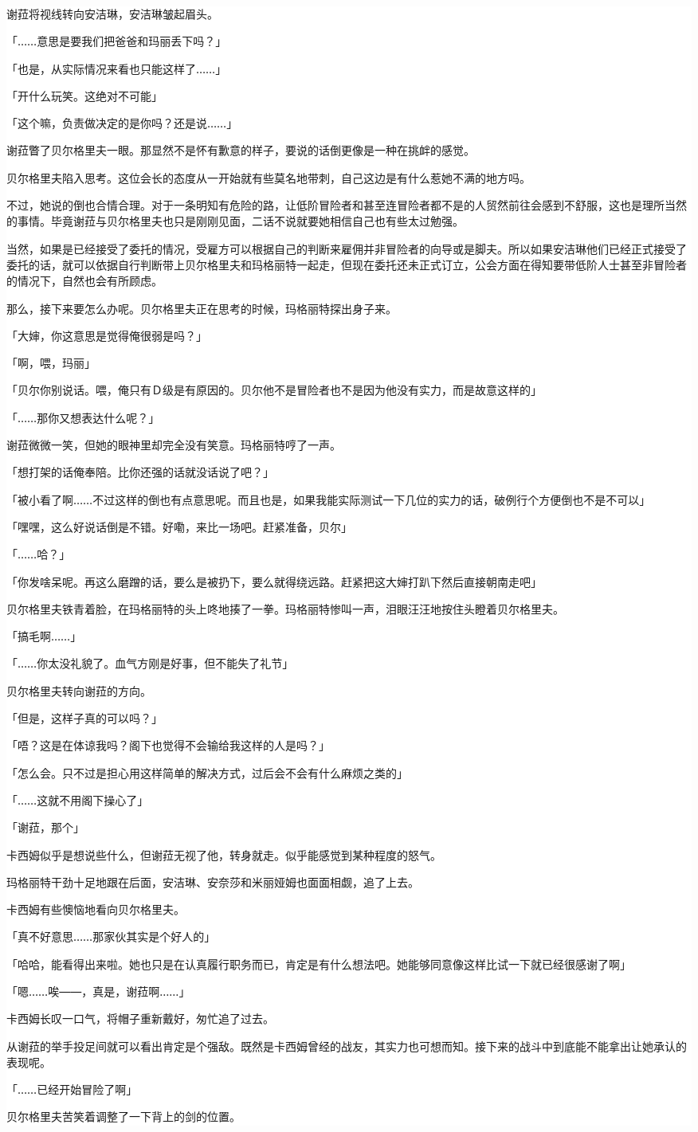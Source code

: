 谢菈将视线转向安洁琳，安洁琳皱起眉头。

「……意思是要我们把爸爸和玛丽丢下吗？」

「也是，从实际情况来看也只能这样了……」

「开什么玩笑。这绝对不可能」

「这个嘛，负责做决定的是你吗？还是说……」

谢菈瞥了贝尔格里夫一眼。那显然不是怀有歉意的样子，要说的话倒更像是一种在挑衅的感觉。

贝尔格里夫陷入思考。这位会长的态度从一开始就有些莫名地带刺，自己这边是有什么惹她不满的地方吗。

不过，她说的倒也合情合理。对于一条明知有危险的路，让低阶冒险者和甚至连冒险者都不是的人贸然前往会感到不舒服，这也是理所当然的事情。毕竟谢菈与贝尔格里夫也只是刚刚见面，二话不说就要她相信自己也有些太过勉强。

当然，如果是已经接受了委托的情况，受雇方可以根据自己的判断来雇佣并非冒险者的向导或是脚夫。所以如果安洁琳他们已经正式接受了委托的话，就可以依据自行判断带上贝尔格里夫和玛格丽特一起走，但现在委托还未正式订立，公会方面在得知要带低阶人士甚至非冒险者的情况下，自然也会有所顾虑。

那么，接下来要怎么办呢。贝尔格里夫正在思考的时候，玛格丽特探出身子来。

「大婶，你这意思是觉得俺很弱是吗？」

「啊，喂，玛丽」

「贝尔你别说话。喂，俺只有Ｄ级是有原因的。贝尔他不是冒险者也不是因为他没有实力，而是故意这样的」

「……那你又想表达什么呢？」

谢菈微微一笑，但她的眼神里却完全没有笑意。玛格丽特哼了一声。

「想打架的话俺奉陪。比你还强的话就没话说了吧？」

「被小看了啊……不过这样的倒也有点意思呢。而且也是，如果我能实际测试一下几位的实力的话，破例行个方便倒也不是不可以」

「嘿嘿，这么好说话倒是不错。好嘞，来比一场吧。赶紧准备，贝尔」

「……哈？」

「你发啥呆呢。再这么磨蹭的话，要么是被扔下，要么就得绕远路。赶紧把这大婶打趴下然后直接朝南走吧」

贝尔格里夫铁青着脸，在玛格丽特的头上咚地揍了一拳。玛格丽特惨叫一声，泪眼汪汪地按住头瞪着贝尔格里夫。

「搞毛啊……」

「……你太没礼貌了。血气方刚是好事，但不能失了礼节」

贝尔格里夫转向谢菈的方向。

「但是，这样子真的可以吗？」

「唔？这是在体谅我吗？阁下也觉得不会输给我这样的人是吗？」

「怎么会。只不过是担心用这样简单的解决方式，过后会不会有什么麻烦之类的」

「……这就不用阁下操心了」

「谢菈，那个」

卡西姆似乎是想说些什么，但谢菈无视了他，转身就走。似乎能感觉到某种程度的怒气。

玛格丽特干劲十足地跟在后面，安洁琳、安奈莎和米丽娅姆也面面相觑，追了上去。

卡西姆有些懊恼地看向贝尔格里夫。

「真不好意思……那家伙其实是个好人的」

「哈哈，能看得出来啦。她也只是在认真履行职务而已，肯定是有什么想法吧。她能够同意像这样比试一下就已经很感谢了啊」

「嗯……唉——，真是，谢菈啊……」

卡西姆长叹一口气，将帽子重新戴好，匆忙追了过去。

从谢菈的举手投足间就可以看出肯定是个强敌。既然是卡西姆曾经的战友，其实力也可想而知。接下来的战斗中到底能不能拿出让她承认的表现呢。

「……已经开始冒险了啊」

贝尔格里夫苦笑着调整了一下背上的剑的位置。

